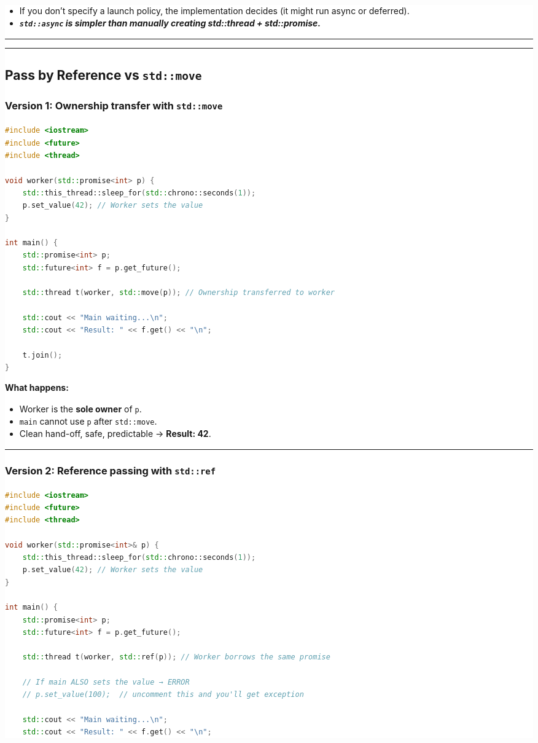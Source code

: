 -  If you don’t specify a launch policy, the implementation decides (it might run async or deferred).
-  ***`std::async` is simpler than manually creating std::thread + std::promise.***

---
---

## Pass by Reference vs `std::move`

### Version 1: Ownership transfer with `std::move`

```cpp
#include <iostream>
#include <future>
#include <thread>

void worker(std::promise<int> p) {
    std::this_thread::sleep_for(std::chrono::seconds(1));
    p.set_value(42); // Worker sets the value
}

int main() {
    std::promise<int> p;
    std::future<int> f = p.get_future();

    std::thread t(worker, std::move(p)); // Ownership transferred to worker

    std::cout << "Main waiting...\n";
    std::cout << "Result: " << f.get() << "\n";

    t.join();
}
```

**What happens:**
- Worker is the **sole owner** of `p`.
- `main` cannot use `p` after `std::move`.
- Clean hand-off, safe, predictable → **Result: 42**.

---

### Version 2: Reference passing with `std::ref`

```cpp
#include <iostream>
#include <future>
#include <thread>

void worker(std::promise<int>& p) {
    std::this_thread::sleep_for(std::chrono::seconds(1));
    p.set_value(42); // Worker sets the value
}

int main() {
    std::promise<int> p;
    std::future<int> f = p.get_future();

    std::thread t(worker, std::ref(p)); // Worker borrows the same promise

    // If main ALSO sets the value → ERROR
    // p.set_value(100);  // uncomment this and you'll get exception

    std::cout << "Main waiting...\n";
    std::cout << "Result: " << f.get() << "\n";

```